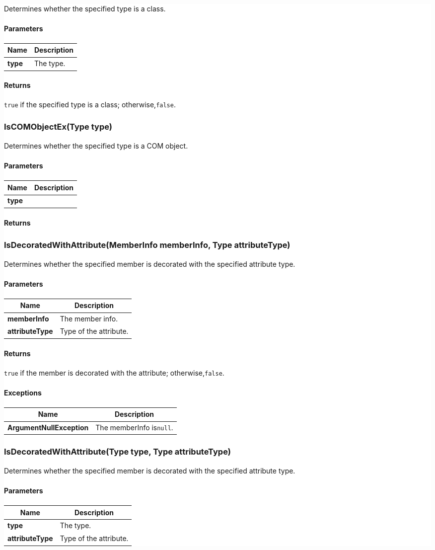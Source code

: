 Determines whether the specified type is a class.

#### Parameters

Name|Description
---|---
**type**|The type.

#### Returns

`true` if the specified type is a class; otherwise,`false`.

### IsCOMObjectEx(Type type)

Determines whether the specified type is a COM object.

#### Parameters

Name|Description
---|---
**type**|

#### Returns

### IsDecoratedWithAttribute(MemberInfo memberInfo, Type attributeType)

Determines whether the specified member is decorated with the specified attribute type.

#### Parameters

Name|Description
---|---
**memberInfo**|The member info.
**attributeType**|Type of the attribute.

#### Returns

`true` if the member is decorated with the attribute; otherwise,`false`.

#### Exceptions

Name|Description
---|---
**ArgumentNullException**|The memberInfo is`null`.

### IsDecoratedWithAttribute(Type type, Type attributeType)

Determines whether the specified member is decorated with the specified attribute type.

#### Parameters

Name|Description
---|---
**type**|The type.
**attributeType**|Type of the attribute.
